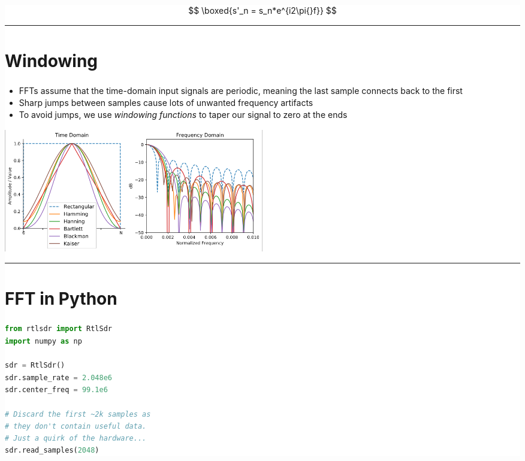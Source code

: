 $$
\boxed{s'_n = s_n*e^{i2\pi{}f}}
$$

---

# Windowing

- FFTs assume that the time-domain input signals are periodic, meaning the last sample connects back to the first
- Sharp jumps between samples cause lots of unwanted frequency artifacts
- To avoid jumps, we use *windowing functions* to taper our signal to zero at the ends

<div center>
<img alt="Windowing functions" src="assets/frequency-domain/windowing-functions.bmp" style="width: 50%" />
</div>

---

# FFT in Python

<div two-colum>
<div style="width: 49.5%;">

```python
from rtlsdr import RtlSdr
import numpy as np

sdr = RtlSdr()
sdr.sample_rate = 2.048e6
sdr.center_freq = 99.1e6

# Discard the first ~2k samples as
# they don't contain useful data.
# Just a quirk of the hardware...
sdr.read_samples(2048)
```
